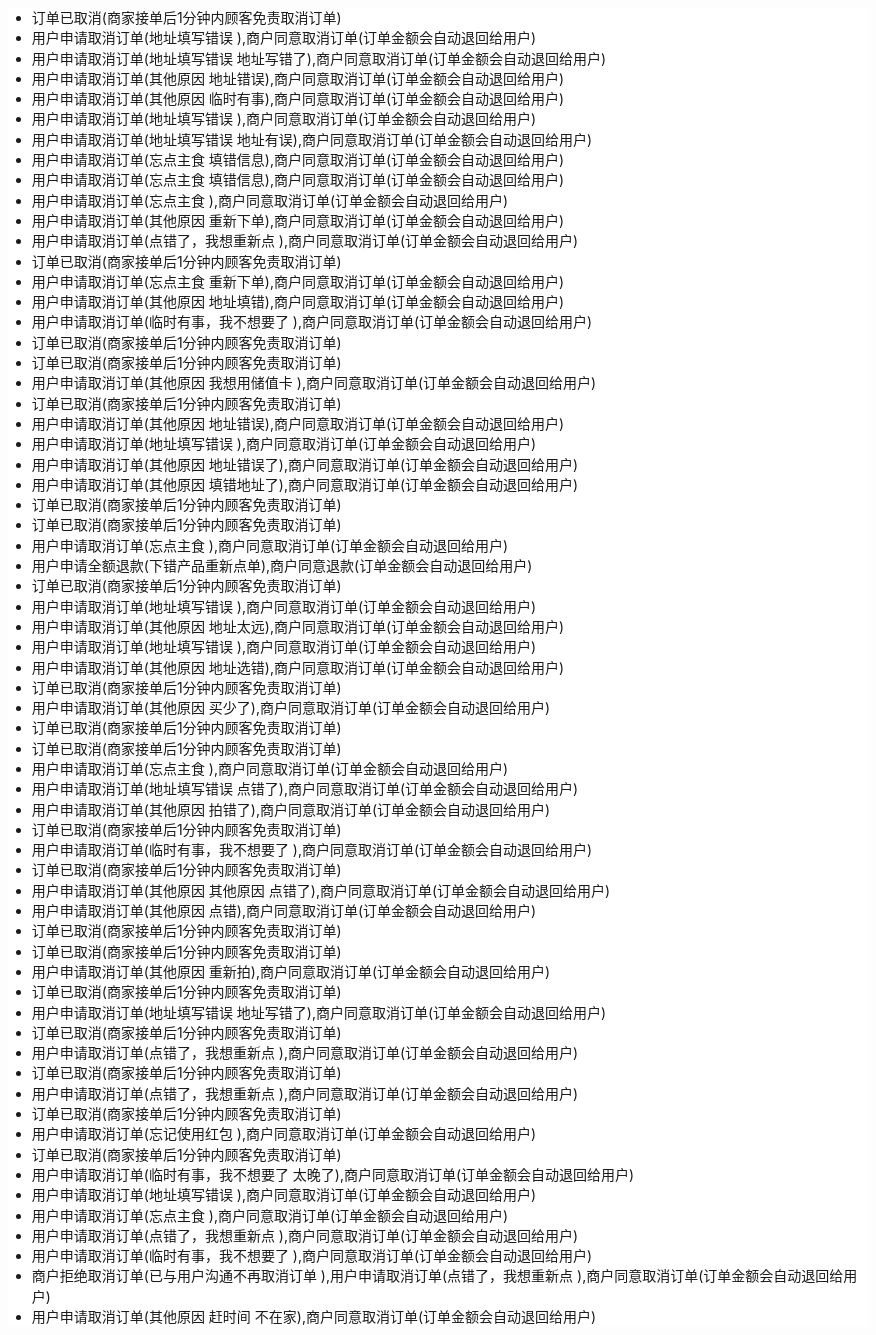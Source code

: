 - 订单已取消(商家接单后1分钟内顾客免责取消订单)
- 用户申请取消订单(地址填写错误 ),商户同意取消订单(订单金额会自动退回给用户)
- 用户申请取消订单(地址填写错误 地址写错了),商户同意取消订单(订单金额会自动退回给用户)
- 用户申请取消订单(其他原因 地址错误),商户同意取消订单(订单金额会自动退回给用户)
- 用户申请取消订单(其他原因 临时有事),商户同意取消订单(订单金额会自动退回给用户)
- 用户申请取消订单(地址填写错误 ),商户同意取消订单(订单金额会自动退回给用户)
- 用户申请取消订单(地址填写错误 地址有误),商户同意取消订单(订单金额会自动退回给用户)
- 用户申请取消订单(忘点主食 填错信息),商户同意取消订单(订单金额会自动退回给用户)
- 用户申请取消订单(忘点主食 填错信息),商户同意取消订单(订单金额会自动退回给用户)
- 用户申请取消订单(忘点主食 ),商户同意取消订单(订单金额会自动退回给用户)
- 用户申请取消订单(其他原因 重新下单),商户同意取消订单(订单金额会自动退回给用户)
- 用户申请取消订单(点错了，我想重新点 ),商户同意取消订单(订单金额会自动退回给用户)
- 订单已取消(商家接单后1分钟内顾客免责取消订单)
- 用户申请取消订单(忘点主食 重新下单),商户同意取消订单(订单金额会自动退回给用户)
- 用户申请取消订单(其他原因 地址填错),商户同意取消订单(订单金额会自动退回给用户)
- 用户申请取消订单(临时有事，我不想要了 ),商户同意取消订单(订单金额会自动退回给用户)
- 订单已取消(商家接单后1分钟内顾客免责取消订单)
- 订单已取消(商家接单后1分钟内顾客免责取消订单)
- 用户申请取消订单(其他原因 我想用储值卡 ),商户同意取消订单(订单金额会自动退回给用户)
- 订单已取消(商家接单后1分钟内顾客免责取消订单)
- 用户申请取消订单(其他原因 地址错误),商户同意取消订单(订单金额会自动退回给用户)
- 用户申请取消订单(地址填写错误 ),商户同意取消订单(订单金额会自动退回给用户)
- 用户申请取消订单(其他原因 地址错误了),商户同意取消订单(订单金额会自动退回给用户)
- 用户申请取消订单(其他原因 填错地址了),商户同意取消订单(订单金额会自动退回给用户)
- 订单已取消(商家接单后1分钟内顾客免责取消订单)
- 订单已取消(商家接单后1分钟内顾客免责取消订单)
- 用户申请取消订单(忘点主食 ),商户同意取消订单(订单金额会自动退回给用户)
- 用户申请全额退款(下错产品重新点单),商户同意退款(订单金额会自动退回给用户)
- 订单已取消(商家接单后1分钟内顾客免责取消订单)
- 用户申请取消订单(地址填写错误 ),商户同意取消订单(订单金额会自动退回给用户)
- 用户申请取消订单(其他原因 地址太远),商户同意取消订单(订单金额会自动退回给用户)
- 用户申请取消订单(地址填写错误 ),商户同意取消订单(订单金额会自动退回给用户)
- 用户申请取消订单(其他原因 地址选错),商户同意取消订单(订单金额会自动退回给用户)
- 订单已取消(商家接单后1分钟内顾客免责取消订单)
- 用户申请取消订单(其他原因 买少了),商户同意取消订单(订单金额会自动退回给用户)
- 订单已取消(商家接单后1分钟内顾客免责取消订单)
- 订单已取消(商家接单后1分钟内顾客免责取消订单)
- 用户申请取消订单(忘点主食 ),商户同意取消订单(订单金额会自动退回给用户)
- 用户申请取消订单(地址填写错误 点错了),商户同意取消订单(订单金额会自动退回给用户)
- 用户申请取消订单(其他原因 拍错了),商户同意取消订单(订单金额会自动退回给用户)
- 订单已取消(商家接单后1分钟内顾客免责取消订单)
- 用户申请取消订单(临时有事，我不想要了 ),商户同意取消订单(订单金额会自动退回给用户)
- 订单已取消(商家接单后1分钟内顾客免责取消订单)
- 用户申请取消订单(其他原因 其他原因 点错了),商户同意取消订单(订单金额会自动退回给用户)
- 用户申请取消订单(其他原因 点错),商户同意取消订单(订单金额会自动退回给用户)
- 订单已取消(商家接单后1分钟内顾客免责取消订单)
- 订单已取消(商家接单后1分钟内顾客免责取消订单)
- 用户申请取消订单(其他原因 重新拍),商户同意取消订单(订单金额会自动退回给用户)
- 订单已取消(商家接单后1分钟内顾客免责取消订单)
- 用户申请取消订单(地址填写错误 地址写错了),商户同意取消订单(订单金额会自动退回给用户)
- 订单已取消(商家接单后1分钟内顾客免责取消订单)
- 用户申请取消订单(点错了，我想重新点 ),商户同意取消订单(订单金额会自动退回给用户)
- 订单已取消(商家接单后1分钟内顾客免责取消订单)
- 用户申请取消订单(点错了，我想重新点 ),商户同意取消订单(订单金额会自动退回给用户)
- 订单已取消(商家接单后1分钟内顾客免责取消订单)
- 用户申请取消订单(忘记使用红包 ),商户同意取消订单(订单金额会自动退回给用户)
- 订单已取消(商家接单后1分钟内顾客免责取消订单)
- 用户申请取消订单(临时有事，我不想要了 太晚了),商户同意取消订单(订单金额会自动退回给用户)
- 用户申请取消订单(地址填写错误 ),商户同意取消订单(订单金额会自动退回给用户)
- 用户申请取消订单(忘点主食 ),商户同意取消订单(订单金额会自动退回给用户)
- 用户申请取消订单(点错了，我想重新点 ),商户同意取消订单(订单金额会自动退回给用户)
- 用户申请取消订单(临时有事，我不想要了 ),商户同意取消订单(订单金额会自动退回给用户)
- 商户拒绝取消订单(已与用户沟通不再取消订单 ),用户申请取消订单(点错了，我想重新点 ),商户同意取消订单(订单金额会自动退回给用户)
- 用户申请取消订单(其他原因 赶时间 不在家),商户同意取消订单(订单金额会自动退回给用户)